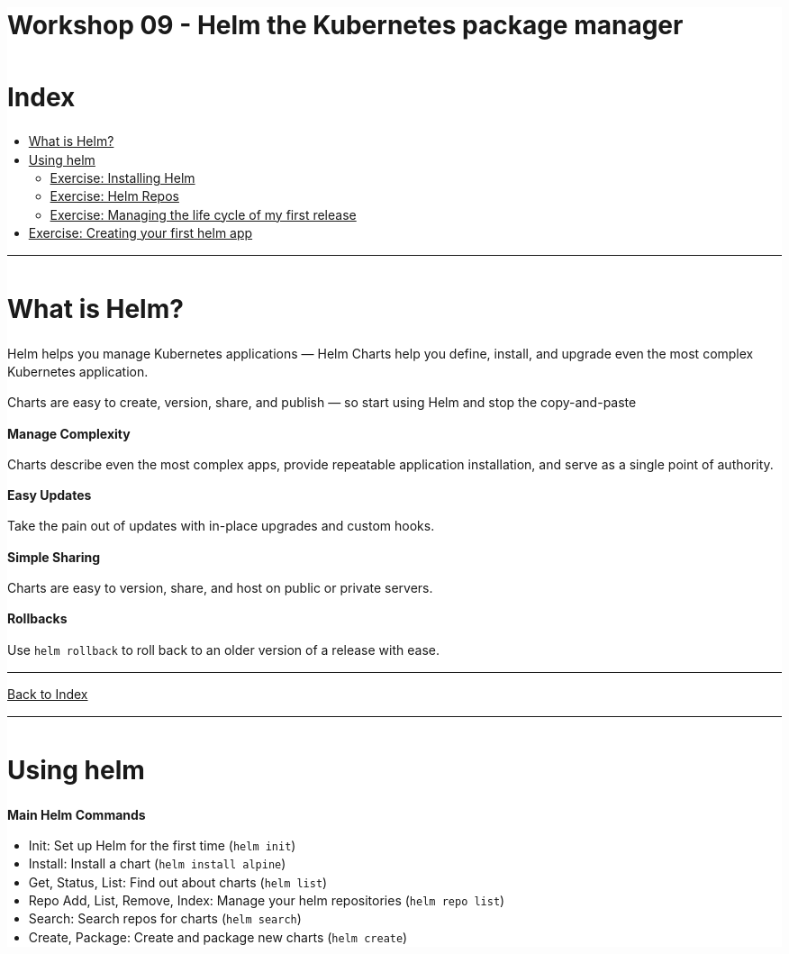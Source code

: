 # Workshop 09 - Helm the Kubernetes package manager


# Index
* [What is Helm?](#What-is-Helm?)
* [Using helm](#Using-helm)
  * [Exercise: Installing Helm](#Exercise:-Installing-Helm)
  * [Exercise: Helm Repos](#Exercise:-Helm-Repos)
  * [Exercise: Managing the life cycle of my first release](#Exercise:-Managing-the-life-cycle-of-my-first-release)
* [Exercise: Creating your first helm app](#Exercise:-creating-your-first-helm-app)

---

# What is Helm?

Helm helps you manage Kubernetes applications — Helm Charts help you define, install, and upgrade even the most complex Kubernetes application.

Charts are easy to create, version, share, and publish — so start using Helm and stop the copy-and-paste

**Manage Complexity**

Charts describe even the most complex apps, provide repeatable application installation, and serve as a single point of authority.

**Easy Updates**

Take the pain out of updates with in-place upgrades and custom hooks.

**Simple Sharing**

Charts are easy to version, share, and host on public or private servers.

**Rollbacks**

Use `helm rollback` to roll back to an older version of a release with ease.

---


[Back to Index](#index)

---

# Using helm

**Main Helm Commands**

- Init: Set up Helm for the first time (`helm init`)
- Install: Install a chart (`helm install alpine`)
- Get, Status, List: Find out about charts (`helm list`)
- Repo Add, List, Remove, Index: Manage your helm repositories (`helm repo list`)
- Search: Search repos for charts (`helm search`)
- Create, Package: Create and package new charts (`helm create`)

